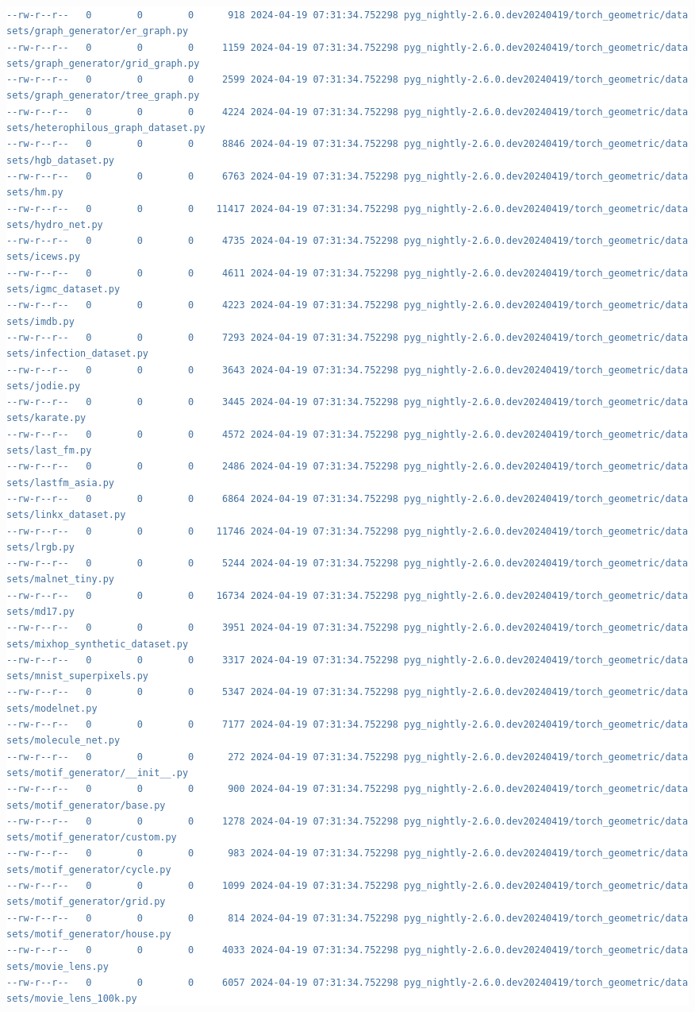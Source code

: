 ```diff
--rw-r--r--   0        0        0      918 2024-04-19 07:31:34.752298 pyg_nightly-2.6.0.dev20240419/torch_geometric/datasets/graph_generator/er_graph.py
--rw-r--r--   0        0        0     1159 2024-04-19 07:31:34.752298 pyg_nightly-2.6.0.dev20240419/torch_geometric/datasets/graph_generator/grid_graph.py
--rw-r--r--   0        0        0     2599 2024-04-19 07:31:34.752298 pyg_nightly-2.6.0.dev20240419/torch_geometric/datasets/graph_generator/tree_graph.py
--rw-r--r--   0        0        0     4224 2024-04-19 07:31:34.752298 pyg_nightly-2.6.0.dev20240419/torch_geometric/datasets/heterophilous_graph_dataset.py
--rw-r--r--   0        0        0     8846 2024-04-19 07:31:34.752298 pyg_nightly-2.6.0.dev20240419/torch_geometric/datasets/hgb_dataset.py
--rw-r--r--   0        0        0     6763 2024-04-19 07:31:34.752298 pyg_nightly-2.6.0.dev20240419/torch_geometric/datasets/hm.py
--rw-r--r--   0        0        0    11417 2024-04-19 07:31:34.752298 pyg_nightly-2.6.0.dev20240419/torch_geometric/datasets/hydro_net.py
--rw-r--r--   0        0        0     4735 2024-04-19 07:31:34.752298 pyg_nightly-2.6.0.dev20240419/torch_geometric/datasets/icews.py
--rw-r--r--   0        0        0     4611 2024-04-19 07:31:34.752298 pyg_nightly-2.6.0.dev20240419/torch_geometric/datasets/igmc_dataset.py
--rw-r--r--   0        0        0     4223 2024-04-19 07:31:34.752298 pyg_nightly-2.6.0.dev20240419/torch_geometric/datasets/imdb.py
--rw-r--r--   0        0        0     7293 2024-04-19 07:31:34.752298 pyg_nightly-2.6.0.dev20240419/torch_geometric/datasets/infection_dataset.py
--rw-r--r--   0        0        0     3643 2024-04-19 07:31:34.752298 pyg_nightly-2.6.0.dev20240419/torch_geometric/datasets/jodie.py
--rw-r--r--   0        0        0     3445 2024-04-19 07:31:34.752298 pyg_nightly-2.6.0.dev20240419/torch_geometric/datasets/karate.py
--rw-r--r--   0        0        0     4572 2024-04-19 07:31:34.752298 pyg_nightly-2.6.0.dev20240419/torch_geometric/datasets/last_fm.py
--rw-r--r--   0        0        0     2486 2024-04-19 07:31:34.752298 pyg_nightly-2.6.0.dev20240419/torch_geometric/datasets/lastfm_asia.py
--rw-r--r--   0        0        0     6864 2024-04-19 07:31:34.752298 pyg_nightly-2.6.0.dev20240419/torch_geometric/datasets/linkx_dataset.py
--rw-r--r--   0        0        0    11746 2024-04-19 07:31:34.752298 pyg_nightly-2.6.0.dev20240419/torch_geometric/datasets/lrgb.py
--rw-r--r--   0        0        0     5244 2024-04-19 07:31:34.752298 pyg_nightly-2.6.0.dev20240419/torch_geometric/datasets/malnet_tiny.py
--rw-r--r--   0        0        0    16734 2024-04-19 07:31:34.752298 pyg_nightly-2.6.0.dev20240419/torch_geometric/datasets/md17.py
--rw-r--r--   0        0        0     3951 2024-04-19 07:31:34.752298 pyg_nightly-2.6.0.dev20240419/torch_geometric/datasets/mixhop_synthetic_dataset.py
--rw-r--r--   0        0        0     3317 2024-04-19 07:31:34.752298 pyg_nightly-2.6.0.dev20240419/torch_geometric/datasets/mnist_superpixels.py
--rw-r--r--   0        0        0     5347 2024-04-19 07:31:34.752298 pyg_nightly-2.6.0.dev20240419/torch_geometric/datasets/modelnet.py
--rw-r--r--   0        0        0     7177 2024-04-19 07:31:34.752298 pyg_nightly-2.6.0.dev20240419/torch_geometric/datasets/molecule_net.py
--rw-r--r--   0        0        0      272 2024-04-19 07:31:34.752298 pyg_nightly-2.6.0.dev20240419/torch_geometric/datasets/motif_generator/__init__.py
--rw-r--r--   0        0        0      900 2024-04-19 07:31:34.752298 pyg_nightly-2.6.0.dev20240419/torch_geometric/datasets/motif_generator/base.py
--rw-r--r--   0        0        0     1278 2024-04-19 07:31:34.752298 pyg_nightly-2.6.0.dev20240419/torch_geometric/datasets/motif_generator/custom.py
--rw-r--r--   0        0        0      983 2024-04-19 07:31:34.752298 pyg_nightly-2.6.0.dev20240419/torch_geometric/datasets/motif_generator/cycle.py
--rw-r--r--   0        0        0     1099 2024-04-19 07:31:34.752298 pyg_nightly-2.6.0.dev20240419/torch_geometric/datasets/motif_generator/grid.py
--rw-r--r--   0        0        0      814 2024-04-19 07:31:34.752298 pyg_nightly-2.6.0.dev20240419/torch_geometric/datasets/motif_generator/house.py
--rw-r--r--   0        0        0     4033 2024-04-19 07:31:34.752298 pyg_nightly-2.6.0.dev20240419/torch_geometric/datasets/movie_lens.py
--rw-r--r--   0        0        0     6057 2024-04-19 07:31:34.752298 pyg_nightly-2.6.0.dev20240419/torch_geometric/datasets/movie_lens_100k.py
```